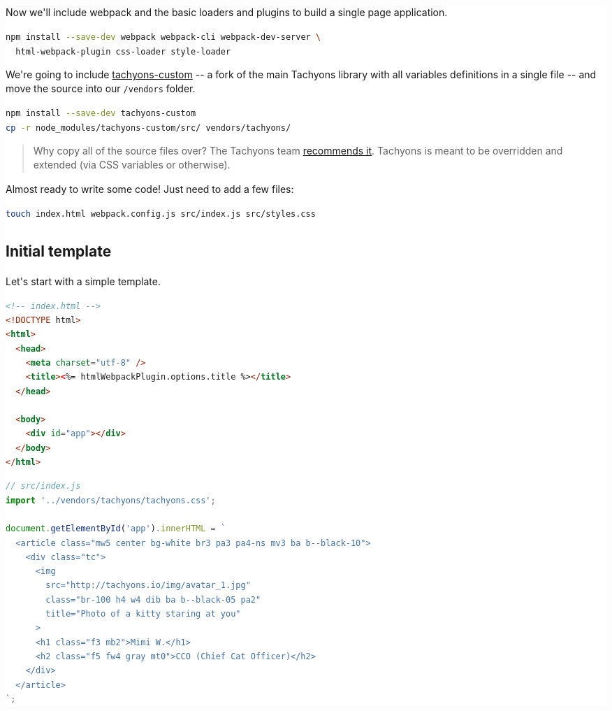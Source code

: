 Now we'll include webpack and the basic loaders and plugins to build a single page application.

```sh
npm install --save-dev webpack webpack-cli webpack-dev-server \
  html-webpack-plugin css-loader style-loader
```

We're going to include [tachyons-custom](https://github.com/tachyons-css/tachyons-custom) -- a fork of the main Tachyons library with all variables definitions in a single file -- and move the source into our `/vendors` folder.

```sh
npm install --save-dev tachyons-custom
cp -r node_modules/tachyons-custom/src/ vendors/tachyons/
```

> Why copy all of the source files over? The Tachyons team [recommends it](https://vimeo.com/174698456). Tachyons is meant to be overridden and extended (via CSS variables or otherwise).

Almost ready to write some code! Just need to add a few files:

```sh
touch index.html webpack.config.js src/index.js src/styles.css
```

## Initial template

Let's start with a simple template.

```html
<!-- index.html -->
<!DOCTYPE html>
<html>
  <head>
    <meta charset="utf-8" />
    <title><%= htmlWebpackPlugin.options.title %></title>
  </head>

  <body>
    <div id="app"></div>
  </body>
</html>
```

```js
// src/index.js
import '../vendors/tachyons/tachyons.css';

document.getElementById('app').innerHTML = `
  <article class="mw5 center bg-white br3 pa3 pa4-ns mv3 ba b--black-10">
    <div class="tc">
      <img 
        src="http://tachyons.io/img/avatar_1.jpg" 
        class="br-100 h4 w4 dib ba b--black-05 pa2" 
        title="Photo of a kitty staring at you"
      >
      <h1 class="f3 mb2">Mimi W.</h1>
      <h2 class="f5 fw4 gray mt0">CCO (Chief Cat Officer)</h2>
    </div>
  </article>
`;
```
